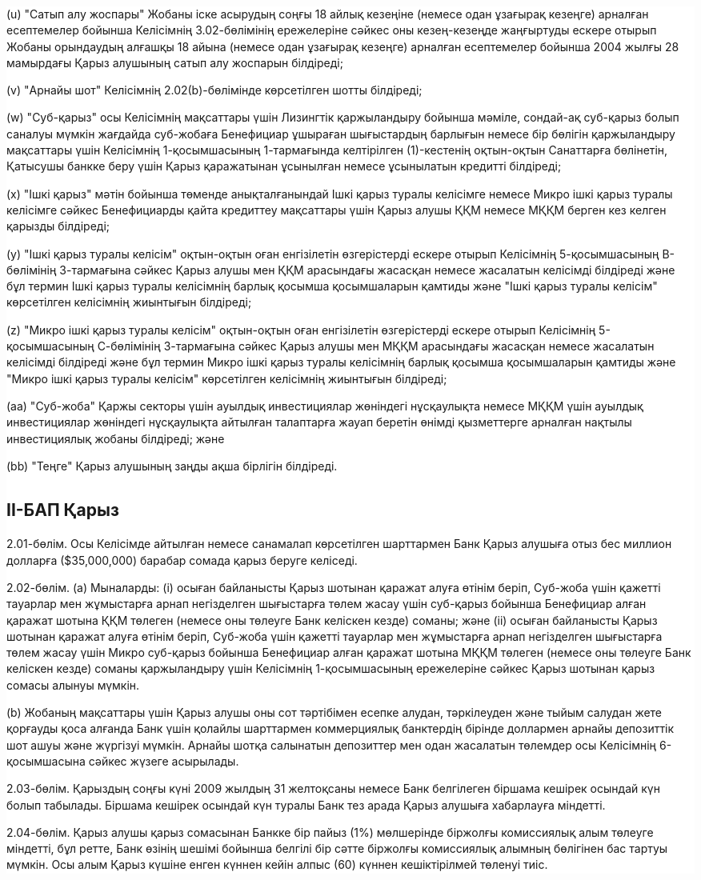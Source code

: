 (u) "Сатып aлу жоспары" Жобаны iске асырудың соңғы 18 айлық кезеңiне (немесе одан ұзағырақ кезеңге) арналған есептемелер бойынша Келiсiмнiң 3.02-бөлiмiнiң ережелерiне сәйкес оны кезең-кезеңде жаңғыртуды ecкepe отырып Жобаны орындаудың алғашқы 18 айына (немесе одан ұзағырақ кезеңге) арналған есептемелер бойынша 2004 жылғы 28 мамырдағы Қарыз алушының сатып алу жоспарын бiлдiредi;

(v) "Арнайы шот" Келiсiмнiң 2.02(b)-бөлiмiнде көрсетiлген шотты білдiредi;

(w) "Cуб-қарыз" осы Келiсiмнiң мақсаттары үшiн Лизингтiк қаржыландыру бойынша мәмiле, сондай-ақ суб-қарыз болып саналуы мүмкiн жағдайда суб-жобаға Бенефициар ұшыраған шығыстардың барлығын немесе бiр бөлігін қаржыландыру мақсаттары үшiн Келiсiмнiң 1-қосымшасының 1-тармағында келтiрiлген (1)-кестенiң оқтын-оқтын Санаттарға бөлiнетiн, Қатысушы банкке беру үшiн Қарыз қаражатынан ұсынылған немесе ұсынылатын кредиттi бiлдiредi;

(х) "Iшкi қарыз" мәтiн бойынша төменде анықталғанындай Iшкi қарыз туралы келiсiмге немесе Микро iшкi қарыз туралы келiсiмге сәйкес Бенефициарды қайта кредиттеу мақсаттары үшiн Қарыз алушы ҚҚМ немесе МҚҚМ берген кез келген қарызды бiлдiредi;

(y) "Iшкi қарыз туралы келiсiм" оқтын-оқтын оған енгiзiлетiн өзгерiстердi ескере отырып Келiсiмнiң 5-қосымшасының В-бөлiмiнiң 3-тармағына сәйкес Қарыз алушы мен ҚҚМ арасындағы жасасқан немесе жасалатын келiсiмдi бiлдiредi және бұл термин Iшкi қарыз туралы келiсiмнiң барлық қосымша қосымшаларын қамтиды және "Iшкi қарыз туралы келiсiм" көрсетiлген келiсiмнiң жиынтығын бiлдiредi;

(z) "Микро iшкi қарыз туралы келiсiм" оқтын-оқтын оған енгізiлетiн өзгерiстердi ескере отырып Келiсiмнiң 5-қосымшасының С-бөлiмiнiң 3-тармағына сәйкес Қарыз алушы мен МҚҚМ арасындағы жасасқан немесе жасалатын келiсiмдi бiлдiредi және бұл термин Микро iшкi қарыз туралы келiсiмнiң барлық қосымша қосымшаларын қамтиды және "Микро iшкi қарыз туралы келiсiм" көрсетiлген келiсiмнiң жиынтығын бiлдiредi;

(аа) "Суб-жоба" Қаржы секторы үшiн ауылдық инвестициялар жөнiндегi нұсқаулықта немесе МҚҚМ үшiн ауылдық инвестициялар жөнiндегi нұсқаулықта айтылған талаптарға жауап беретiн өнiмдi қызметтерге арналған нақтылы инвестициялық жобаны бiлдiредi; және

(bb) "Теңге" Қарыз алушының заңды ақша бiрлiгін бiлдiредi.

## ІІ-БАП Қарыз

2.01-бөлім. Осы Келiсiмде айтылған немесе санамалап көрсетiлген шарттармен Банк Қарыз алушыға отыз бес миллион долларға ($35,000,000) барабар сомада қарыз беруге келiседi.

2.02-бөлiм. (а) Мыналарды: (i) осыған байланысты Қарыз шотынан қаражат алуға өтiнiм берiп, Суб-жоба үшiн қажеттi тауарлар мен жұмыстарға арнап негiзделген шығыстарға төлем жасау үшiн суб-қарыз бойынша Бенефициар алған қаражат шотына ҚҚМ төлеген (немесе оны төлеуге Банк келiскен кезде) соманы; және (іі) осыған байланысты Қарыз шотынан қаражат алуға өтiнiм берiп, Суб-жоба үшiн қажеттi тауарлар мен жұмыстарға арнап негiзделген шығыстарға төлем жасау үшiн Микро суб-қарыз бойынша Бенефициар алған қаражат шотына МҚҚМ төлеген (немесе оны төлеуге Банк келiскен кезде) соманы қаржыландыру үшiн Келiсiмнiң 1-қосымшасының ережелерiне сәйкес Қарыз шотынан қарыз сомасы алынуы мүмкiн.

(b) Жобаның мақсаттары үшiн Қарыз алушы оны сот тәртiбiмен есепке алудан, тәркiлеуден және тыйым салудан жете қорғауды қоса алғанда Банк үшiн қолайлы шарттармен коммерциялық банктердiң бiрінде доллармен арнайы депозиттік шот ашуы және жүргiзуi мүмкiн. Арнайы шотқа салынатын депозиттер мен одан жасалатын төлемдер осы Келісімнің 6-қосымшасына сәйкес жүзеге асырылады.

2.03-бөлiм. Қарыздың соңғы күнi 2009 жылдың 31 желтоқсаны немесе Банк белгiлеген бiршама кешiрек осындай күн болып табылады. Бiршама кешiрек осындай күн туралы Банк тез арада Қарыз алушыға хабарлауға мiндетті.

2.04-бөлiм. Қарыз алушы қарыз сомасынан Банкке бiр пайыз (1%) мөлшерiнде бiржолғы комиссиялық алым төлеуге мiндеттi, бұл peттe, Банк өзiнiң шешiмi бойынша белгілі бiр сәтте бiржолғы комиссиялық алымның бөлiгiнен бас тартуы мүмкiн. Осы алым Қарыз күшіне енген күннен кейiн алпыс (60) күннен кешiктiрiлмей төленуi тиiс.
